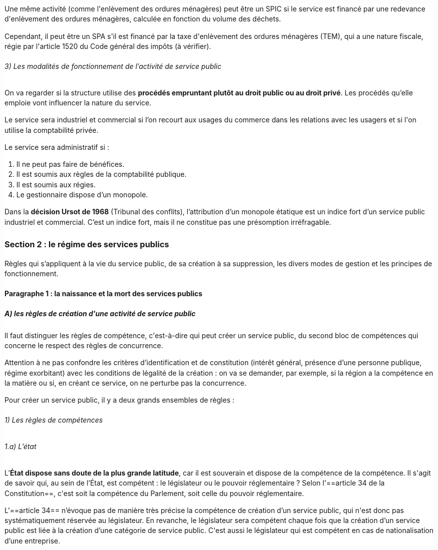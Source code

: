 Une même activité (comme l'enlèvement des ordures ménagères) peut être un SPIC si le service est financé par une redevance d'enlèvement des ordures ménagères, calculée en fonction du volume des déchets. 

Cependant, il peut être un SPA s'il est financé par la taxe d'enlèvement des ordures ménagères (TEM), qui a une nature fiscale, régie par l'article 1520 du Code général des impôts (à vérifier).
  
###### 3) Les modalités de fonctionnement de l’activité de service public
On va regarder si la structure utilise des **procédés empruntant plutôt au droit public ou au droit privé**. Les procédés qu’elle emploie vont influencer la nature du service. 

Le service sera industriel et commercial si l’on recourt aux usages du commerce dans les relations avec les usagers et si l'on utilise la comptabilité privée.

Le service sera administratif si :

1. Il ne peut pas faire de bénéfices.
2. Il est soumis aux règles de la comptabilité publique.
3. Il est soumis aux régies.
4. Le gestionnaire dispose d’un monopole.

Dans la **décision Ursot de 1968** (Tribunal des conflits), l’attribution d’un monopole étatique est un indice fort d’un service public industriel et commercial. C’est un indice fort, mais il ne constitue pas une présomption irréfragable.

### Section 2 : le régime des services publics
Règles qui s’appliquent à la vie du service public, de sa création à sa suppression, les divers modes de gestion et les principes de fonctionnement.
#### Paragraphe 1 : la naissance et la mort des services publics

##### A) les règles de création d'une activité de service public
Il faut distinguer les règles de compétence, c'est-à-dire qui peut créer un service public, du second bloc de compétences qui concerne le respect des règles de concurrence.

Attention à ne pas confondre les critères d’identification et de constitution (intérêt général, présence d’une personne publique, régime exorbitant) avec les conditions de légalité de la création : on va se demander, par exemple, si la région a la compétence en la matière ou si, en créant ce service, on ne perturbe pas la concurrence.

Pour créer un service public, il y a deux grands ensembles de règles :
###### 1) Les règles de compétences
###### *1.a) L’état*
L’**État dispose sans doute de la plus grande latitude**, car il est souverain et dispose de la compétence de la compétence. Il s'agit de savoir qui, au sein de l’État, est compétent : le législateur ou le pouvoir réglementaire ? Selon l'==article 34 de la Constitution==, c'est soit la compétence du Parlement, soit celle du pouvoir réglementaire.

L'==article 34== n’évoque pas de manière très précise la compétence de création d’un service public, qui n'est donc pas systématiquement réservée au législateur. En revanche, le législateur sera compétent chaque fois que la création d’un service public est liée à la création d’une catégorie de service public. C'est aussi le législateur qui est compétent en cas de nationalisation d’une entreprise. 
